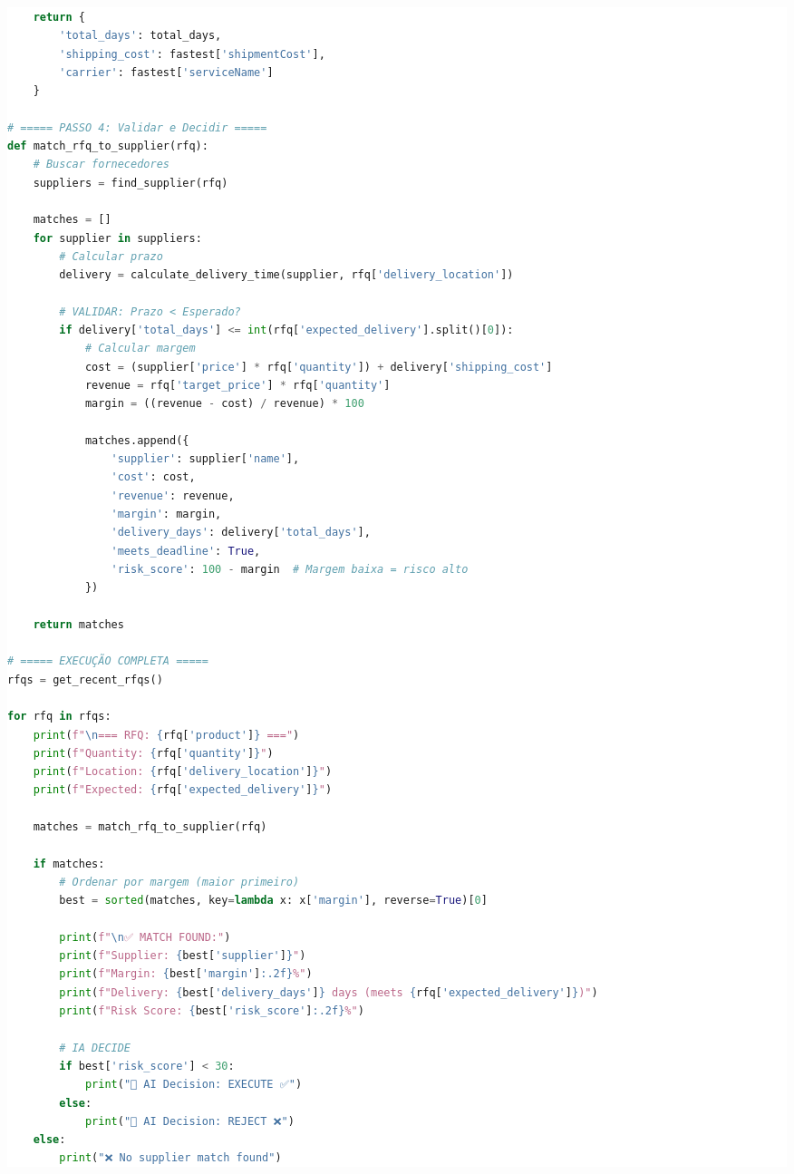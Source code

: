 ```python
    return {
        'total_days': total_days,
        'shipping_cost': fastest['shipmentCost'],
        'carrier': fastest['serviceName']
    }

# ===== PASSO 4: Validar e Decidir =====
def match_rfq_to_supplier(rfq):
    # Buscar fornecedores
    suppliers = find_supplier(rfq)
    
    matches = []
    for supplier in suppliers:
        # Calcular prazo
        delivery = calculate_delivery_time(supplier, rfq['delivery_location'])
        
        # VALIDAR: Prazo < Esperado?
        if delivery['total_days'] <= int(rfq['expected_delivery'].split()[0]):
            # Calcular margem
            cost = (supplier['price'] * rfq['quantity']) + delivery['shipping_cost']
            revenue = rfq['target_price'] * rfq['quantity']
            margin = ((revenue - cost) / revenue) * 100
            
            matches.append({
                'supplier': supplier['name'],
                'cost': cost,
                'revenue': revenue,
                'margin': margin,
                'delivery_days': delivery['total_days'],
                'meets_deadline': True,
                'risk_score': 100 - margin  # Margem baixa = risco alto
            })
    
    return matches

# ===== EXECUÇÃO COMPLETA =====
rfqs = get_recent_rfqs()

for rfq in rfqs:
    print(f"\n=== RFQ: {rfq['product']} ===")
    print(f"Quantity: {rfq['quantity']}")
    print(f"Location: {rfq['delivery_location']}")
    print(f"Expected: {rfq['expected_delivery']}")
    
    matches = match_rfq_to_supplier(rfq)
    
    if matches:
        # Ordenar por margem (maior primeiro)
        best = sorted(matches, key=lambda x: x['margin'], reverse=True)[0]
        
        print(f"\n✅ MATCH FOUND:")
        print(f"Supplier: {best['supplier']}")
        print(f"Margin: {best['margin']:.2f}%")
        print(f"Delivery: {best['delivery_days']} days (meets {rfq['expected_delivery']})")
        print(f"Risk Score: {best['risk_score']:.2f}%")
        
        # IA DECIDE
        if best['risk_score'] < 30:
            print("🤖 AI Decision: EXECUTE ✅")
        else:
            print("🤖 AI Decision: REJECT ❌")
    else:
        print("❌ No supplier match found")
```